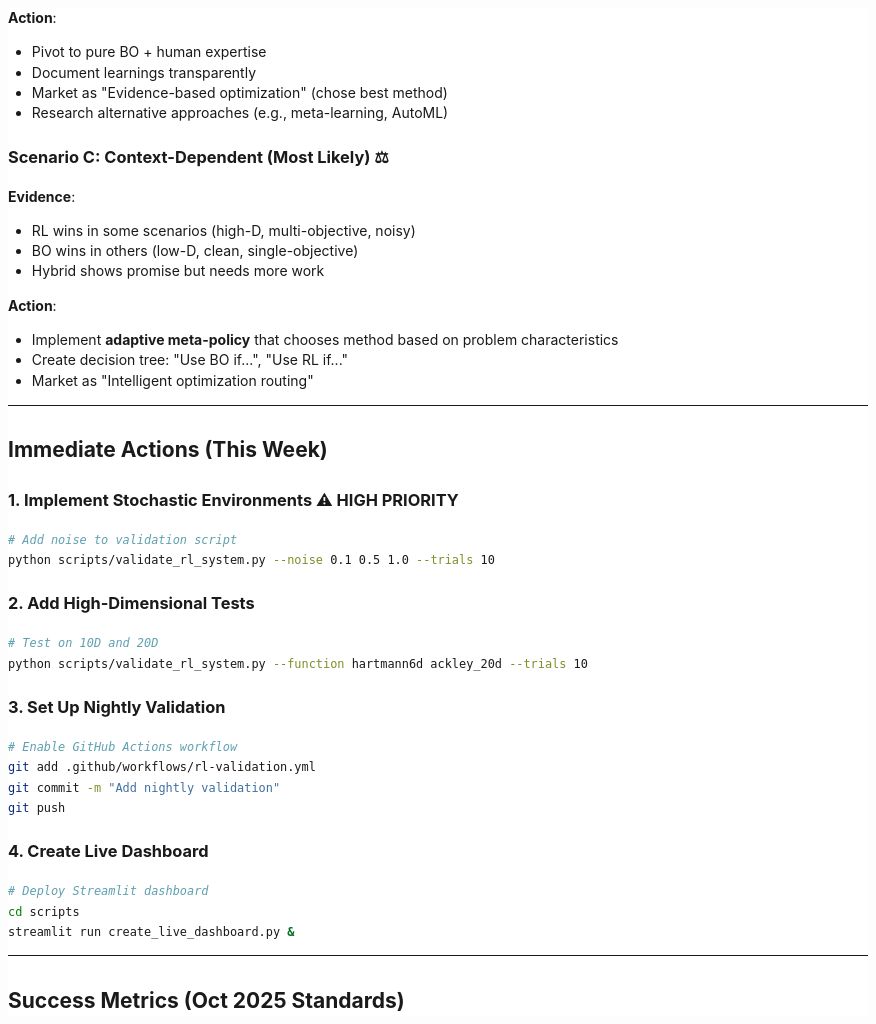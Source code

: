 **Action**:
- Pivot to pure BO + human expertise
- Document learnings transparently
- Market as "Evidence-based optimization" (chose best method)
- Research alternative approaches (e.g., meta-learning, AutoML)

### Scenario C: Context-Dependent (Most Likely) ⚖️

**Evidence**:
- RL wins in some scenarios (high-D, multi-objective, noisy)
- BO wins in others (low-D, clean, single-objective)
- Hybrid shows promise but needs more work

**Action**:
- Implement **adaptive meta-policy** that chooses method based on problem characteristics
- Create decision tree: "Use BO if...", "Use RL if..."
- Market as "Intelligent optimization routing"

---

## Immediate Actions (This Week)

### 1. Implement Stochastic Environments ⚠️ HIGH PRIORITY
```bash
# Add noise to validation script
python scripts/validate_rl_system.py --noise 0.1 0.5 1.0 --trials 10
```

### 2. Add High-Dimensional Tests
```bash
# Test on 10D and 20D
python scripts/validate_rl_system.py --function hartmann6d ackley_20d --trials 10
```

### 3. Set Up Nightly Validation
```bash
# Enable GitHub Actions workflow
git add .github/workflows/rl-validation.yml
git commit -m "Add nightly validation"
git push
```

### 4. Create Live Dashboard
```bash
# Deploy Streamlit dashboard
cd scripts
streamlit run create_live_dashboard.py &
```

---

## Success Metrics (Oct 2025 Standards)
